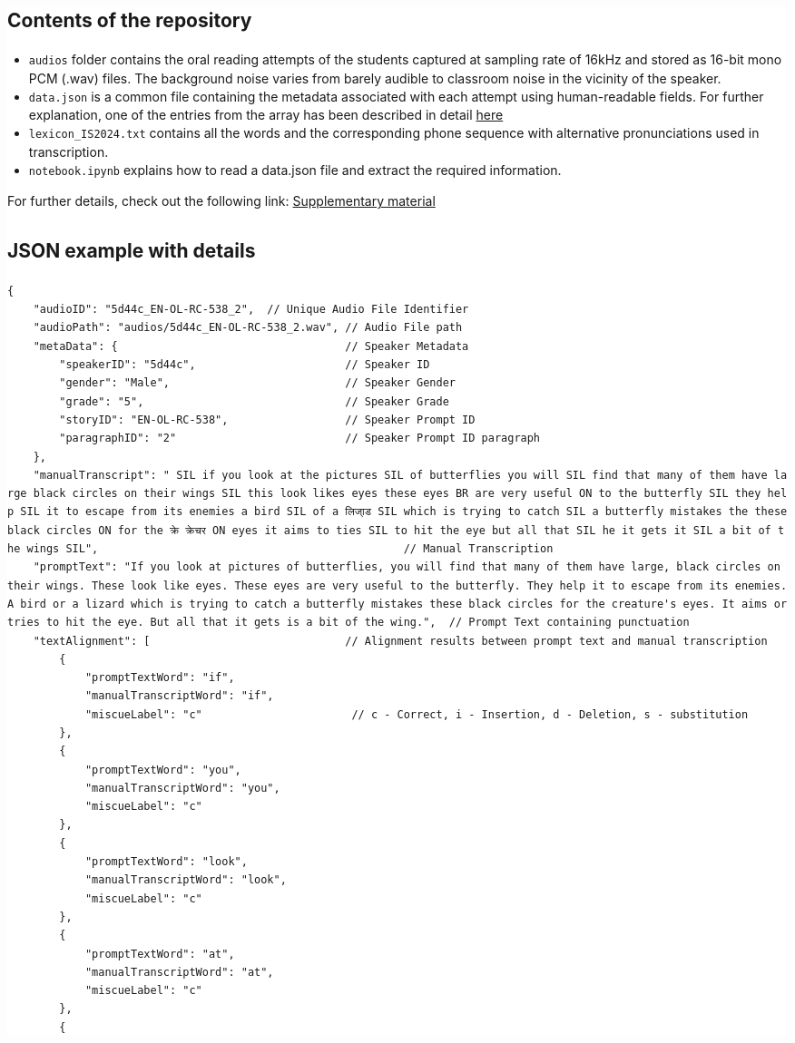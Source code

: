 
## Contents of the repository
- `audios` folder contains the oral reading attempts of the students captured at sampling rate of 16kHz and stored as 16-bit mono PCM (.wav) files. The background noise varies from barely audible to classroom noise in the vicinity of the speaker.
- `data.json` is a common file containing the metadata associated with each attempt using human-readable fields. For further explanation, one of the entries from the array has been described in detail [here](#json-example-with-details)
- `lexicon_IS2024.txt` contains all the words and the corresponding phone sequence with alternative pronunciations used in transcription.
- `notebook.ipynb` explains how to read a data.json file and extract the required information.

For further details, check out the following link: [Supplementary material](https://lapis-homegrown-710.notion.site/Supplementary-material-Interspeech-2024-submission-810faeb994bd4607aafdb7b12b730f55)

## JSON example with details
```
{
    "audioID": "5d44c_EN-OL-RC-538_2",  // Unique Audio File Identifier
    "audioPath": "audios/5d44c_EN-OL-RC-538_2.wav", // Audio File path
    "metaData": {                                   // Speaker Metadata
        "speakerID": "5d44c",                       // Speaker ID
        "gender": "Male",                           // Speaker Gender
        "grade": "5",                               // Speaker Grade
        "storyID": "EN-OL-RC-538",                  // Speaker Prompt ID
        "paragraphID": "2"                          // Speaker Prompt ID paragraph
    },
    "manualTranscript": " SIL if you look at the pictures SIL of butterflies you will SIL find that many of them have large black circles on their wings SIL this look likes eyes these eyes BR are very useful ON to the butterfly SIL they help SIL it to escape from its enemies a bird SIL of a लिजा्ड SIL which is trying to catch SIL a butterfly mistakes the these black circles ON for the क्रे क्रेचर ON eyes it aims to ties SIL to hit the eye but all that SIL he it gets it SIL a bit of the wings SIL",                                               // Manual Transcription
    "promptText": "If you look at pictures of butterflies, you will find that many of them have large, black circles on their wings. These look like eyes. These eyes are very useful to the butterfly. They help it to escape from its enemies. A bird or a lizard which is trying to catch a butterfly mistakes these black circles for the creature's eyes. It aims or tries to hit the eye. But all that it gets is a bit of the wing.",  // Prompt Text containing punctuation
    "textAlignment": [                              // Alignment results between prompt text and manual transcription
        {
            "promptTextWord": "if",               
            "manualTranscriptWord": "if",
            "miscueLabel": "c"                       // c - Correct, i - Insertion, d - Deletion, s - substitution
        },
        {
            "promptTextWord": "you",
            "manualTranscriptWord": "you",
            "miscueLabel": "c"
        },
        {
            "promptTextWord": "look",
            "manualTranscriptWord": "look",
            "miscueLabel": "c"
        },
        {
            "promptTextWord": "at",
            "manualTranscriptWord": "at",
            "miscueLabel": "c"
        },
        {
```